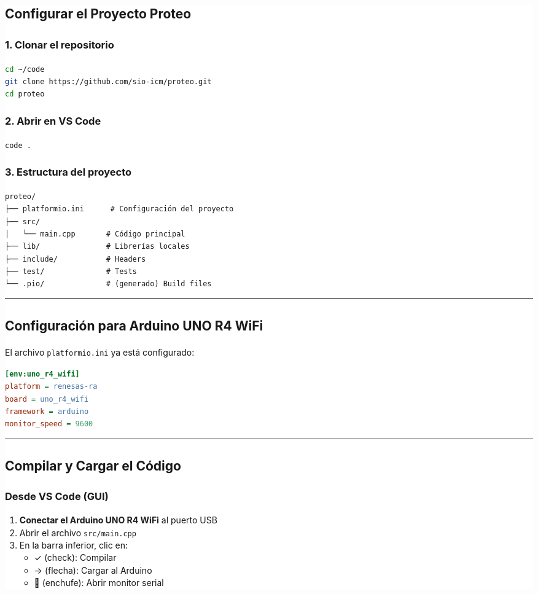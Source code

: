 
## Configurar el Proyecto Proteo

### 1. Clonar el repositorio

```bash
cd ~/code
git clone https://github.com/sio-icm/proteo.git
cd proteo
```

### 2. Abrir en VS Code

```bash
code .
```

### 3. Estructura del proyecto

```
proteo/
├── platformio.ini      # Configuración del proyecto
├── src/
│   └── main.cpp       # Código principal
├── lib/               # Librerías locales
├── include/           # Headers
├── test/              # Tests
└── .pio/              # (generado) Build files
```

---

## Configuración para Arduino UNO R4 WiFi

El archivo `platformio.ini` ya está configurado:

```ini
[env:uno_r4_wifi]
platform = renesas-ra
board = uno_r4_wifi
framework = arduino
monitor_speed = 9600
```

---

## Compilar y Cargar el Código

### Desde VS Code (GUI)

1. **Conectar el Arduino UNO R4 WiFi** al puerto USB
2. Abrir el archivo `src/main.cpp`
3. En la barra inferior, clic en:
   - ✓ (check): Compilar
   - → (flecha): Cargar al Arduino
   - 🔌 (enchufe): Abrir monitor serial
